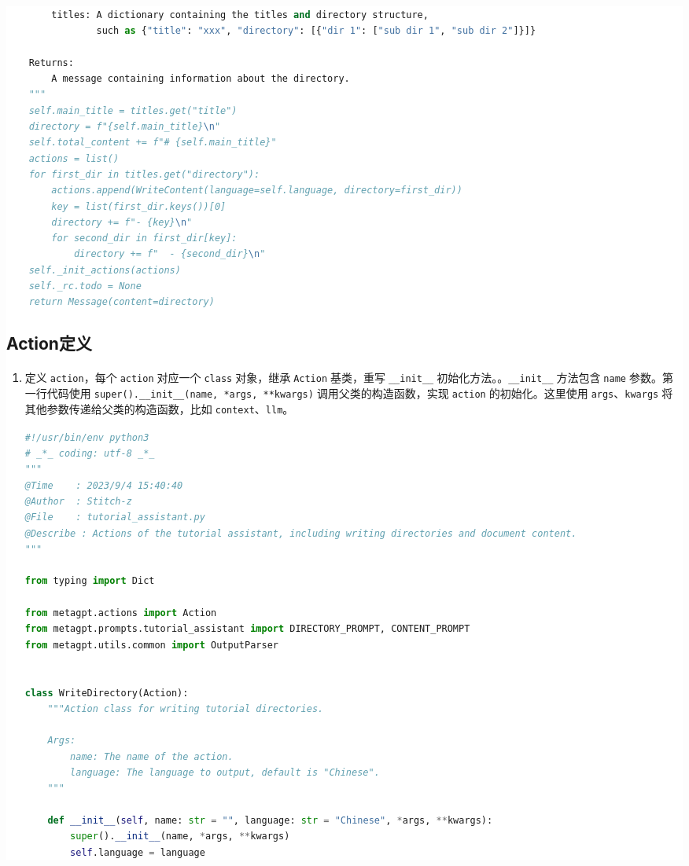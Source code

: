    ```python
           titles: A dictionary containing the titles and directory structure,
                   such as {"title": "xxx", "directory": [{"dir 1": ["sub dir 1", "sub dir 2"]}]}
   
       Returns:
           A message containing information about the directory.
       """
       self.main_title = titles.get("title")
       directory = f"{self.main_title}\n"
       self.total_content += f"# {self.main_title}"
       actions = list()
       for first_dir in titles.get("directory"):
           actions.append(WriteContent(language=self.language, directory=first_dir))
           key = list(first_dir.keys())[0]
           directory += f"- {key}\n"
           for second_dir in first_dir[key]:
               directory += f"  - {second_dir}\n"
       self._init_actions(actions)
       self._rc.todo = None
       return Message(content=directory)
   ```



## Action定义

1. 定义 `action`，每个 `action` 对应一个 `class` 对象，继承 `Action` 基类，重写 `__init__` 初始化方法。。`__init__` 方法包含 `name` 参数。第一行代码使用 `super().__init__(name, *args, **kwargs)` 调用父类的构造函数，实现 `action` 的初始化。这里使用 `args`、`kwargs` 将其他参数传递给父类的构造函数，比如 `context`、`llm`。

   ```python
   #!/usr/bin/env python3
   # _*_ coding: utf-8 _*_
   """
   @Time    : 2023/9/4 15:40:40
   @Author  : Stitch-z
   @File    : tutorial_assistant.py
   @Describe : Actions of the tutorial assistant, including writing directories and document content.
   """
   
   from typing import Dict
   
   from metagpt.actions import Action
   from metagpt.prompts.tutorial_assistant import DIRECTORY_PROMPT, CONTENT_PROMPT
   from metagpt.utils.common import OutputParser
   
   
   class WriteDirectory(Action):
       """Action class for writing tutorial directories.
   
       Args:
           name: The name of the action.
           language: The language to output, default is "Chinese".
       """
   
       def __init__(self, name: str = "", language: str = "Chinese", *args, **kwargs):
           super().__init__(name, *args, **kwargs)
           self.language = language
   ```
